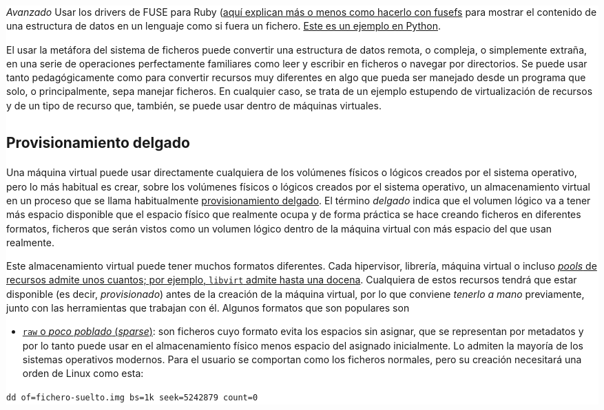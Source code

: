 *Avanzado* Usar los drivers de FUSE para Ruby
 ([aquí explican más o menos como hacerlo con fusefs](http://www.debian-administration.org/articles/619)
 para mostrar el contenido de una estructura de datos en un lenguaje
 como si fuera un
 fichero. [Este es un ejemplo en Python](http://www.stavros.io/posts/python-fuse-filesystem/). 

</div>

El usar la metáfora del sistema de ficheros puede convertir una
estructura de datos remota, o compleja, o simplemente extraña, en una
serie de operaciones perfectamente familiares como leer y escribir en
ficheros o navegar por directorios. Se puede usar tanto
pedagógicamente como para convertir recursos muy diferentes en algo
que pueda ser manejado desde un programa que solo, o principalmente,
sepa manejar ficheros. En cualquier caso, se trata de un ejemplo
estupendo de virtualización de recursos y de un tipo de recurso que,
también, se puede usar dentro de máquinas virtuales. 


Provisionamiento delgado
----

Una máquina virtual puede usar directamente cualquiera de los
volúmenes físicos o lógicos creados por el sistema operativo, pero lo
más habitual es crear, sobre los volúmenes físicos o lógicos creados por el sistema
operativo,  un almacenamiento virtual en un proceso que se llama
habitualmente
[provisionamiento delgado](http://en.wikipedia.org/wiki/Thin_provisioning). El
término *delgado* indica que el volumen lógico va a tener más espacio
disponible que el espacio físico que realmente ocupa y de forma
práctica se hace creando ficheros en diferentes formatos, ficheros que
serán vistos como un volumen lógico dentro de la máquina virtual con
más espacio del que usan realmente. 

Este almacenamiento virtual puede tener muchos formatos
diferentes. Cada hipervisor, librería, máquina virtual o incluso
[*pools* de recursos admite unos cuantos; por ejemplo, `libvirt` admite hasta una docena](http://libvirt.org/storage.html). Cualquiera
de estos recursos tendrá que estar disponible (es decir,
*provisionado*) antes de la creación de la máquina virtual, por lo que
conviene *tenerlo a mano* previamente, junto con las herramientas que
trabajan con él. Algunos formatos que son populares son

*
  [`raw` o *poco poblado* (*sparse*)](http://en.wikipedia.org/wiki/Sparse_file):
  son ficheros cuyo formato evita los espacios sin asignar, que se
  representan por metadatos y por lo tanto puede usar en el
  almacenamiento físico menos espacio del asignado inicialmente. Lo
  admiten la mayoría de los sistemas operativos modernos. Para el
  usuario se comportan como los ficheros normales, pero su creación
  necesitará una orden de Linux como esta:
  
```
dd of=fichero-suelto.img bs=1k seek=5242879 count=0
```
